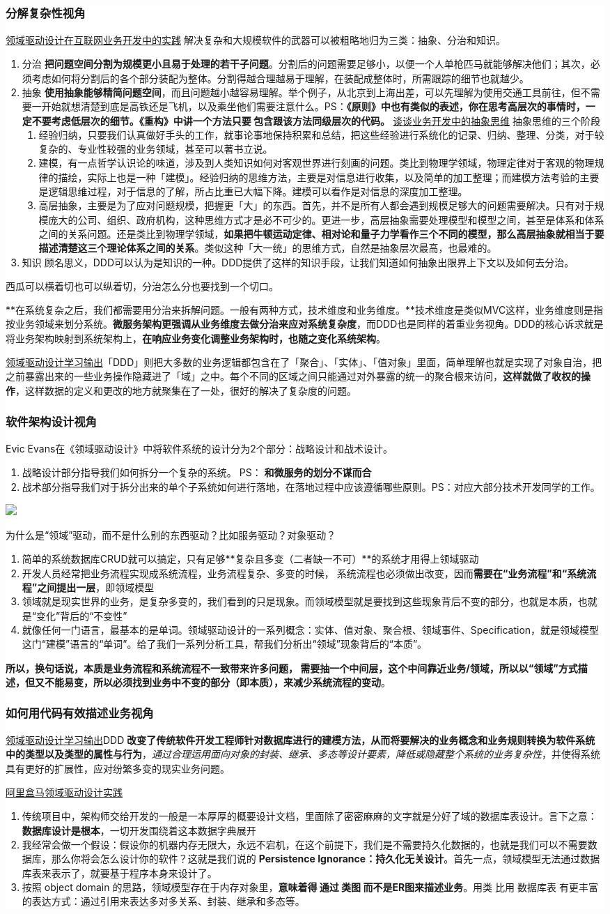 ### 分解复杂性视角

[领域驱动设计在互联网业务开发中的实践](https://tech.meituan.com/DDD_in_%20practice.html) 解决复杂和大规模软件的武器可以被粗略地归为三类：抽象、分治和知识。

1. 分治 **把问题空间分割为规模更小且易于处理的若干子问题**。分割后的问题需要足够小，以便一个人单枪匹马就能够解决他们；其次，必须考虑如何将分割后的各个部分装配为整体。分割得越合理越易于理解，在装配成整体时，所需跟踪的细节也就越少。
2. 抽象 **使用抽象能够精简问题空间**，而且问题越小越容易理解。举个例子，从北京到上海出差，可以先理解为使用交通工具前往，但不需要一开始就想清楚到底是高铁还是飞机，以及乘坐他们需要注意什么。PS：**《原则》中也有类似的表述，你在思考高层次的事情时，一定不要考虑低层次的细节。《重构》中讲一个方法只要 包含跟该方法同级层次的代码。** [谈谈业务开发中的抽象思维](https://mp.weixin.qq.com/s/Yad53nP5uUOKXNb8ATcKBA) 抽象思维的三个阶段
	1. 经验归纳，只要我们认真做好手头的工作，就事论事地保持积累和总结，把这些经验进行系统化的记录、归纳、整理、分类，对于较复杂的、专业性较强的业务领域，甚至可以著书立说。
	2. 建模，有一点哲学认识论的味道，涉及到人类知识如何对客观世界进行刻画的问题。类比到物理学领域，物理定律对于客观的物理规律的描绘，实际上也是一种「建模」。经验归纳的思维方法，主要是对信息进行收集，以及简单的加工整理；而建模方法考验的主要是逻辑思维过程，对于信息的了解，所占比重已大幅下降。建模可以看作是对信息的深度加工整理。
	3. 高层抽象，主要是为了应对问题规模，把握更「大」的东西。首先，并不是所有人都会遇到规模足够大的问题需要解决。只有对于规模庞大的公司、组织、政府机构，这种思维方式才是必不可少的。更进一步，高层抽象需要处理模型和模型之间，甚至是体系和体系之间的关系问题。还是类比到物理学领域，**如果把牛顿运动定律、相对论和量子力学看作三个不同的模型，那么高层抽象就相当于要描述清楚这三个理论体系之间的关系**。类似这种「大一统」的思维方式，自然是抽象层次最高，也最难的。
3. 知识 顾名思义，DDD可以认为是知识的一种。DDD提供了这样的知识手段，让我们知道如何抽象出限界上下文以及如何去分治。

西瓜可以横着切也可以纵着切，分治怎么分也要找到一个切口。

**在系统复杂之后，我们都需要用分治来拆解问题。一般有两种方式，技术维度和业务维度。**技术维度是类似MVC这样，业务维度则是指按业务领域来划分系统。**微服务架构更强调从业务维度去做分治来应对系统复杂度**，而DDD也是同样的着重业务视角。DDD的核心诉求就是将业务架构映射到系统架构上，**在响应业务变化调整业务架构时，也随之变化系统架构**。

[领域驱动设计学习输出](https://zhuanlan.zhihu.com/p/69056667)「DDD」则把大多数的业务逻辑都包含在了「聚合」、「实体」、「值对象」里面，简单理解也就是实现了对象自治，把之前暴露出来的一些业务操作隐藏进了「域」之中。每个不同的区域之间只能通过对外暴露的统一的聚合根来访问，**这样就做了收权的操作**，这样数据的定义和更改的地方就聚集在了一处，很好的解决了复杂度的问题。

### 软件架构设计视角

Evic Evans在《领域驱动设计》中将软件系统的设计分为2个部分：战略设计和战术设计。
1. 战略设计部分指导我们如何拆分一个复杂的系统。 PS： **和微服务的划分不谋而合**
2. 战术部分指导我们对于拆分出来的单个子系统如何进行落地，在落地过程中应该遵循哪些原则。PS：对应大部分技术开发同学的工作。

![](/public/upload/ddd/ddd_design.png)

为什么是“领域”驱动，而不是什么别的东西驱动？比如服务驱动？对象驱动？

1. 简单的系统数据库CRUD就可以搞定，只有足够**复杂且多变（二者缺一不可）**的系统才用得上领域驱动
2. 开发人员经常把业务流程实现成系统流程，业务流程复杂、多变的时候， 系统流程也必须做出改变，因而**需要在“业务流程”和“系统流程”之间提出一层**，即领域模型
2. 领域就是现实世界的业务，是复杂多变的，我们看到的只是现象。而领域模型就是要找到这些现象背后不变的部分，也就是本质，也就是“变化”背后的“不变性”
4. 就像任何一门语言，最基本的是单词。领域驱动设计的一系列概念：实体、值对象、聚合根、领域事件、Specification，就是领域模型这门“建模”语言的“单词”。给了我们一系列分析工具，帮我们分析出“领域”现象背后的“本质”。

**所以，换句话说，本质是业务流程和系统流程不一致带来许多问题， 需要抽一个中间层，这个中间靠近业务/领域，所以以“领域”方式描述，但又不能易变，所以必须找到业务中不变的部分（即本质），来减少系统流程的变动**。


### 如何用代码有效描述业务视角

[领域驱动设计学习输出](https://zhuanlan.zhihu.com/p/69056667)DDD **改变了传统软件开发工程师针对数据库进行的建模方法，从而将要解决的业务概念和业务规则转换为软件系统中的类型以及类型的属性与行为**，*通过合理运用面向对象的封装、继承、多态等设计要素，降低或隐藏整个系统的业务复杂性*，并使得系统具有更好的扩展性，应对纷繁多变的现实业务问题。

[阿里盒马领域驱动设计实践](http://www.infoq.com/cn/articles/alibaba-freshhema-ddd-practice)

1. 传统项目中，架构师交给开发的一般是一本厚厚的概要设计文档，里面除了密密麻麻的文字就是分好了域的数据库表设计。言下之意：**数据库设计是根本**，一切开发围绕着这本数据字典展开
2. 我经常会做一个假设：假设你的机器内存无限大，永远不宕机，在这个前提下，我们是不需要持久化数据的，也就是我们可以不需要数据库，那么你将会怎么设计你的软件？这就是我们说的 **Persistence Ignorance：持久化无关设计**。首先一点，领域模型无法通过数据库表来表示了，就要基于程序本身来设计了。
3. 按照 object domain 的思路，领域模型存在于内存对象里，**意味着得 通过 类图 而不是ER图来描述业务**。用类 比用 数据库表 有更丰富的表达方式：通过引用来表达多对多关系、封装、继承和多态等。
